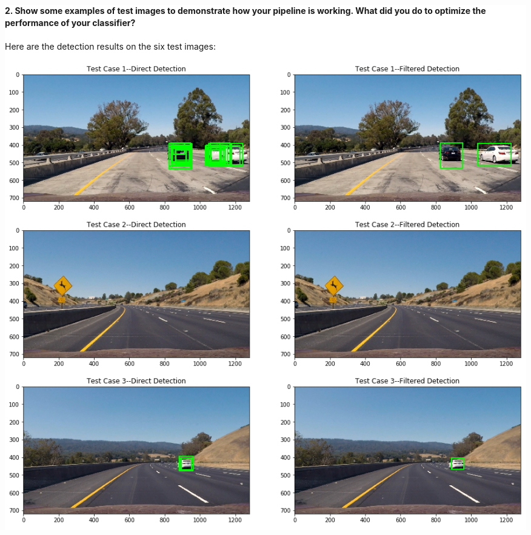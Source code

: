 #### 2. Show some examples of test images to demonstrate how your pipeline is working.  What did you do to optimize the performance of your classifier?

Here are the detection results on the six test images:

<img src="writeup_images/image-detection-demo-1.png" width="100%" alt="Image Detection Demo 1" />

<img src="writeup_images/image-detection-demo-2.png" width="100%" alt="Image Detection Demo 2" />

<img src="writeup_images/image-detection-demo-3.png" width="100%" alt="Image Detection Demo 3" />
